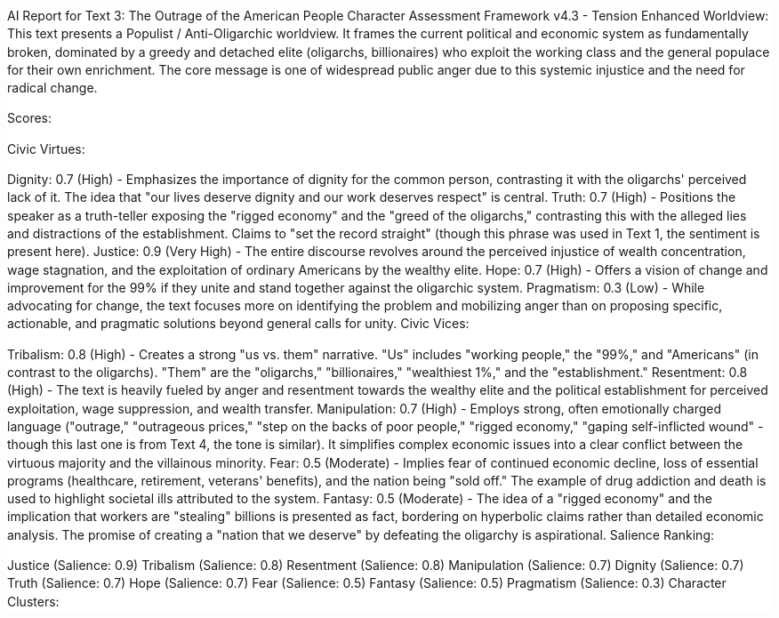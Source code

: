 
AI
Report for Text 3: The Outrage of the American People
Character Assessment Framework v4.3 - Tension Enhanced
Worldview: This text presents a Populist / Anti-Oligarchic worldview. It frames the current political and economic system as fundamentally broken, dominated by a greedy and detached elite (oligarchs, billionaires) who exploit the working class and the general populace for their own enrichment. The core message is one of widespread public anger due to this systemic injustice and the need for radical change.

Scores:

Civic Virtues:

Dignity: 0.7 (High) - Emphasizes the importance of dignity for the common person, contrasting it with the oligarchs' perceived lack of it. The idea that "our lives deserve dignity and our work deserves respect" is central.
Truth: 0.7 (High) - Positions the speaker as a truth-teller exposing the "rigged economy" and the "greed of the oligarchs," contrasting this with the alleged lies and distractions of the establishment. Claims to "set the record straight" (though this phrase was used in Text 1, the sentiment is present here).
Justice: 0.9 (Very High) - The entire discourse revolves around the perceived injustice of wealth concentration, wage stagnation, and the exploitation of ordinary Americans by the wealthy elite.
Hope: 0.7 (High) - Offers a vision of change and improvement for the 99% if they unite and stand together against the oligarchic system.
Pragmatism: 0.3 (Low) - While advocating for change, the text focuses more on identifying the problem and mobilizing anger than on proposing specific, actionable, and pragmatic solutions beyond general calls for unity.
Civic Vices:

Tribalism: 0.8 (High) - Creates a strong "us vs. them" narrative. "Us" includes "working people," the "99%," and "Americans" (in contrast to the oligarchs). "Them" are the "oligarchs," "billionaires," "wealthiest 1%," and the "establishment."
Resentment: 0.8 (High) - The text is heavily fueled by anger and resentment towards the wealthy elite and the political establishment for perceived exploitation, wage suppression, and wealth transfer.
Manipulation: 0.7 (High) - Employs strong, often emotionally charged language ("outrage," "outrageous prices," "step on the backs of poor people," "rigged economy," "gaping self-inflicted wound" - though this last one is from Text 4, the tone is similar). It simplifies complex economic issues into a clear conflict between the virtuous majority and the villainous minority.
Fear: 0.5 (Moderate) - Implies fear of continued economic decline, loss of essential programs (healthcare, retirement, veterans' benefits), and the nation being "sold off." The example of drug addiction and death is used to highlight societal ills attributed to the system.
Fantasy: 0.5 (Moderate) - The idea of a "rigged economy" and the implication that workers are "stealing" billions is presented as fact, bordering on hyperbolic claims rather than detailed economic analysis. The promise of creating a "nation that we deserve" by defeating the oligarchy is aspirational.
Salience Ranking:

Justice (Salience: 0.9)
Tribalism (Salience: 0.8)
Resentment (Salience: 0.8)
Manipulation (Salience: 0.7)
Dignity (Salience: 0.7)
Truth (Salience: 0.7)
Hope (Salience: 0.7)
Fear (Salience: 0.5)
Fantasy (Salience: 0.5)
Pragmatism (Salience: 0.3)
Character Clusters:
